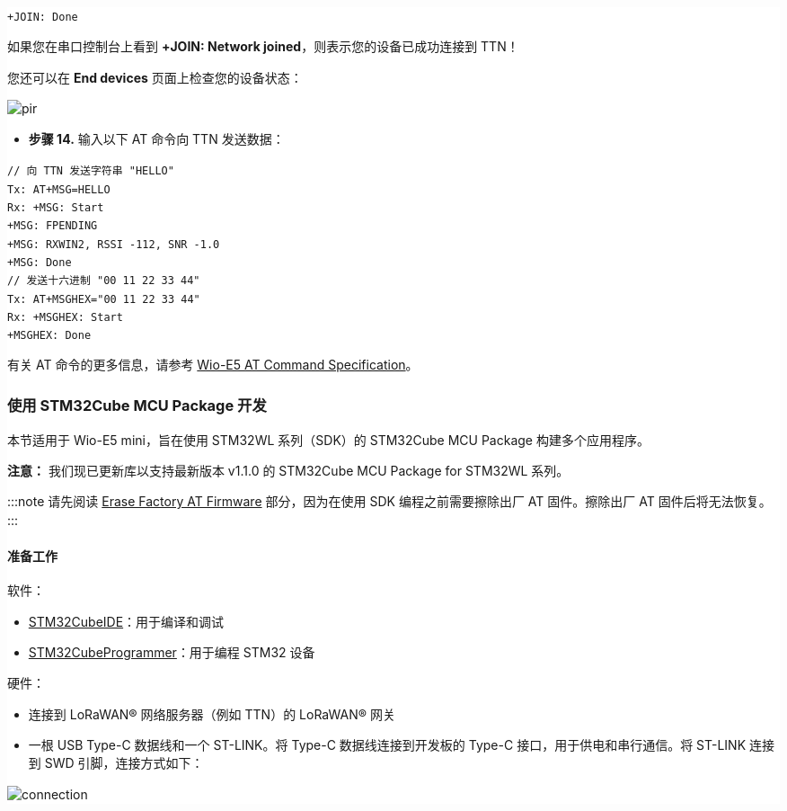 ```
+JOIN: Done
```

如果您在串口控制台上看到 **+JOIN: Network joined**，则表示您的设备已成功连接到 TTN！

您还可以在 **End devices** 页面上检查您的设备状态：

<p style={{textAlign: 'center'}}><img src="https://files.seeedstudio.com/wiki/LoRa-E5-Module/13.png" alt="pir" width={600} height="auto" /></p>

- **步骤 14.** 输入以下 AT 命令向 TTN 发送数据：

```
// 向 TTN 发送字符串 "HELLO"
Tx: AT+MSG=HELLO
Rx: +MSG: Start
+MSG: FPENDING
+MSG: RXWIN2, RSSI -112, SNR -1.0
+MSG: Done
// 发送十六进制 "00 11 22 33 44"
Tx: AT+MSGHEX="00 11 22 33 44"
Rx: +MSGHEX: Start
+MSGHEX: Done
```

有关 AT 命令的更多信息，请参考 [Wio-E5 AT Command Specification](https://files.seeedstudio.com/products/317990687/res/LoRa-E5%20AT%20Command%20Specification_V1.0%20.pdf)。

### 使用 STM32Cube MCU Package 开发

本节适用于 Wio-E5 mini，旨在使用 STM32WL 系列（SDK）的 STM32Cube MCU Package 构建多个应用程序。

**注意：** 我们现已更新库以支持最新版本 v1.1.0 的 STM32Cube MCU Package for STM32WL 系列。

:::note
请先阅读 [Erase Factory AT Firmware](https://wiki.seeedstudio.com/LoRa_E5_mini/#21-erase-factory-at-firmware) 部分，因为在使用 SDK 编程之前需要擦除出厂 AT 固件。擦除出厂 AT 固件后将无法恢复。
:::

#### 准备工作

软件：

- [STM32CubeIDE](https://my.st.com/content/my_st_com/en/products/development-tools/software-development-tools/stm32-software-development-tools/stm32-ides/stm32cubeide.html)：用于编译和调试

- [STM32CubeProgrammer](https://my.st.com/content/my_st_com/en/products/development-tools/software-development-tools/stm32-software-development-tools/stm32-programmers/stm32cubeprog.license=1614563305396.product=STM32CubePrg-W64.version=2.6.0.html)：用于编程 STM32 设备

硬件：

- 连接到 LoRaWAN® 网络服务器（例如 TTN）的 LoRaWAN® 网关

- 一根 USB Type-C 数据线和一个 ST-LINK。将 Type-C 数据线连接到开发板的 Type-C 接口，用于供电和串行通信。将 ST-LINK 连接到 SWD 引脚，连接方式如下：

![connection](https://files.seeedstudio.com/wiki/LoRa-E5_Development_Kit/wiki%20images/connection.png)
